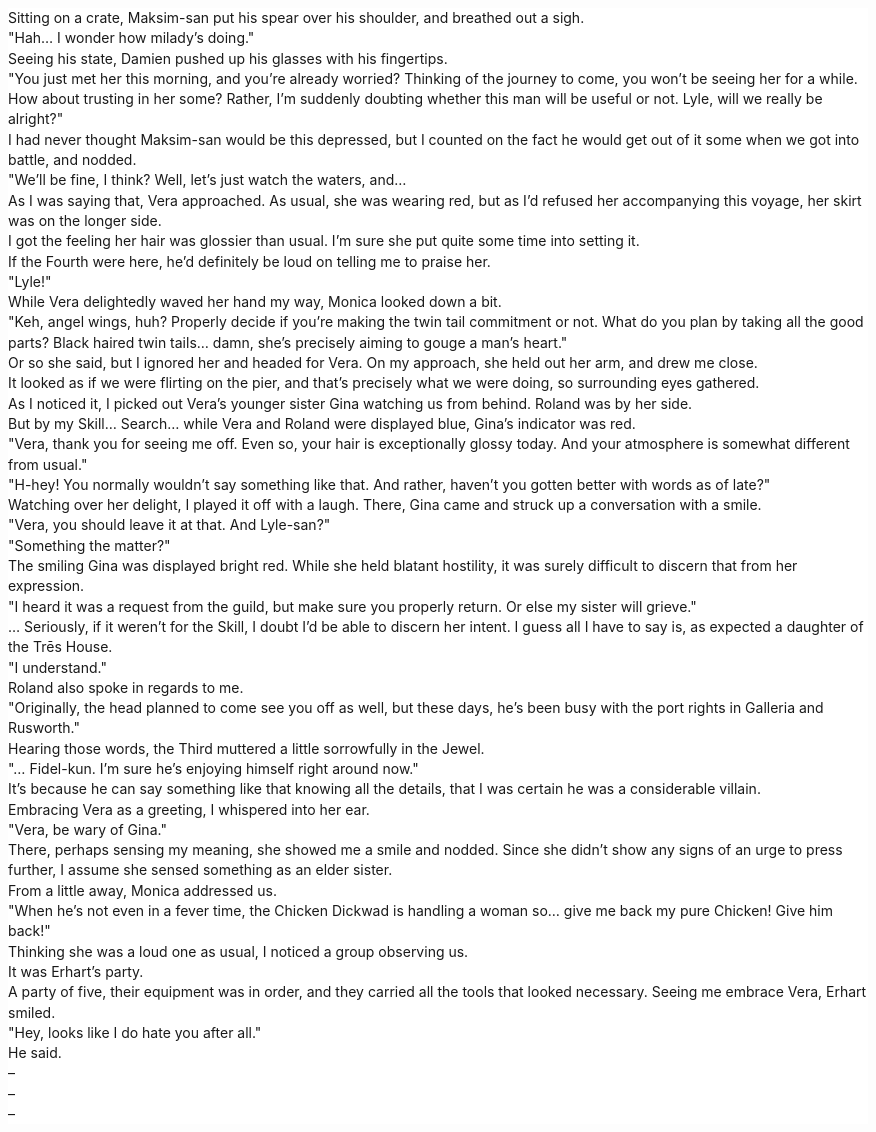 Sitting on a crate, Maksim-san put his spear over his shoulder, and breathed out a sigh.<br/>
"Hah… I wonder how milady’s doing."<br/>
Seeing his state, Damien pushed up his glasses with his fingertips.<br/>
"You just met her this morning, and you’re already worried? Thinking of the journey to come, you won’t be seeing her for a while. How about trusting in her some? Rather, I’m suddenly doubting whether this man will be useful or not. Lyle, will we really be alright?"<br/>
I had never thought Maksim-san would be this depressed, but I counted on the fact he would get out of it some when we got into battle, and nodded.<br/>
"We’ll be fine, I think? Well, let’s just watch the waters, and…<br/>
As I was saying that, Vera approached. As usual, she was wearing red, but as I’d refused her accompanying this voyage, her skirt was on the longer side.<br/>
I got the feeling her hair was glossier than usual. I’m sure she put quite some time into setting it.<br/>
If the Fourth were here, he’d definitely be loud on telling me to praise her.<br/>
"Lyle!"<br/>
While Vera delightedly waved her hand my way, Monica looked down a bit.<br/>
"Keh, angel wings, huh? Properly decide if you’re making the twin tail commitment or not. What do you plan by taking all the good parts? Black haired twin tails… damn, she’s precisely aiming to gouge a man’s heart."<br/>
Or so she said, but I ignored her and headed for Vera. On my approach, she held out her arm, and drew me close.<br/>
It looked as if we were flirting on the pier, and that’s precisely what we were doing, so surrounding eyes gathered.<br/>
As I noticed it, I picked out Vera’s younger sister Gina watching us from behind. Roland was by her side.<br/>
But by my Skill… Search… while Vera and Roland were displayed blue, Gina’s indicator was red.<br/>
"Vera, thank you for seeing me off. Even so, your hair is exceptionally glossy today. And your atmosphere is somewhat different from usual."<br/>
"H-hey! You normally wouldn’t say something like that. And rather, haven’t you gotten better with words as of late?"<br/>
Watching over her delight, I played it off with a laugh. There, Gina came and struck up a conversation with a smile.<br/>
"Vera, you should leave it at that. And Lyle-san?"<br/>
"Something the matter?"<br/>
The smiling Gina was displayed bright red. While she held blatant hostility, it was surely difficult to discern that from her expression.<br/>
"I heard it was a request from the guild, but make sure you properly return. Or else my sister will grieve."<br/>
… Seriously, if it weren’t for the Skill, I doubt I’d be able to discern her intent. I guess all I have to say is, as expected a daughter of the Trēs House.<br/>
"I understand."<br/>
Roland also spoke in regards to me.<br/>
"Originally, the head planned to come see you off as well, but these days, he’s been busy with the port rights in Galleria and Rusworth."<br/>
Hearing those words, the Third muttered a little sorrowfully in the Jewel.<br/>
"… Fidel-kun. I’m sure he’s enjoying himself right around now."<br/>
It’s because he can say something like that knowing all the details, that I was certain he was a considerable villain.<br/>
Embracing Vera as a greeting, I whispered into her ear.<br/>
"Vera, be wary of Gina."<br/>
There, perhaps sensing my meaning, she showed me a smile and nodded. Since she didn’t show any signs of an urge to press further, I assume she sensed something as an elder sister.<br/>
From a little away, Monica addressed us.<br/>
"When he’s not even in a fever time, the Chicken Dickwad is handling a woman so… give me back my pure Chicken! Give him back!"<br/>
Thinking she was a loud one as usual, I noticed a group observing us.<br/>
It was Erhart’s party.<br/>
A party of five, their equipment was in order, and they carried all the tools that looked necessary. Seeing me embrace Vera, Erhart smiled.<br/>
"Hey, looks like I do hate you after all."<br/>
He said.<br/>
–<br/>
–<br/>
–<br/>